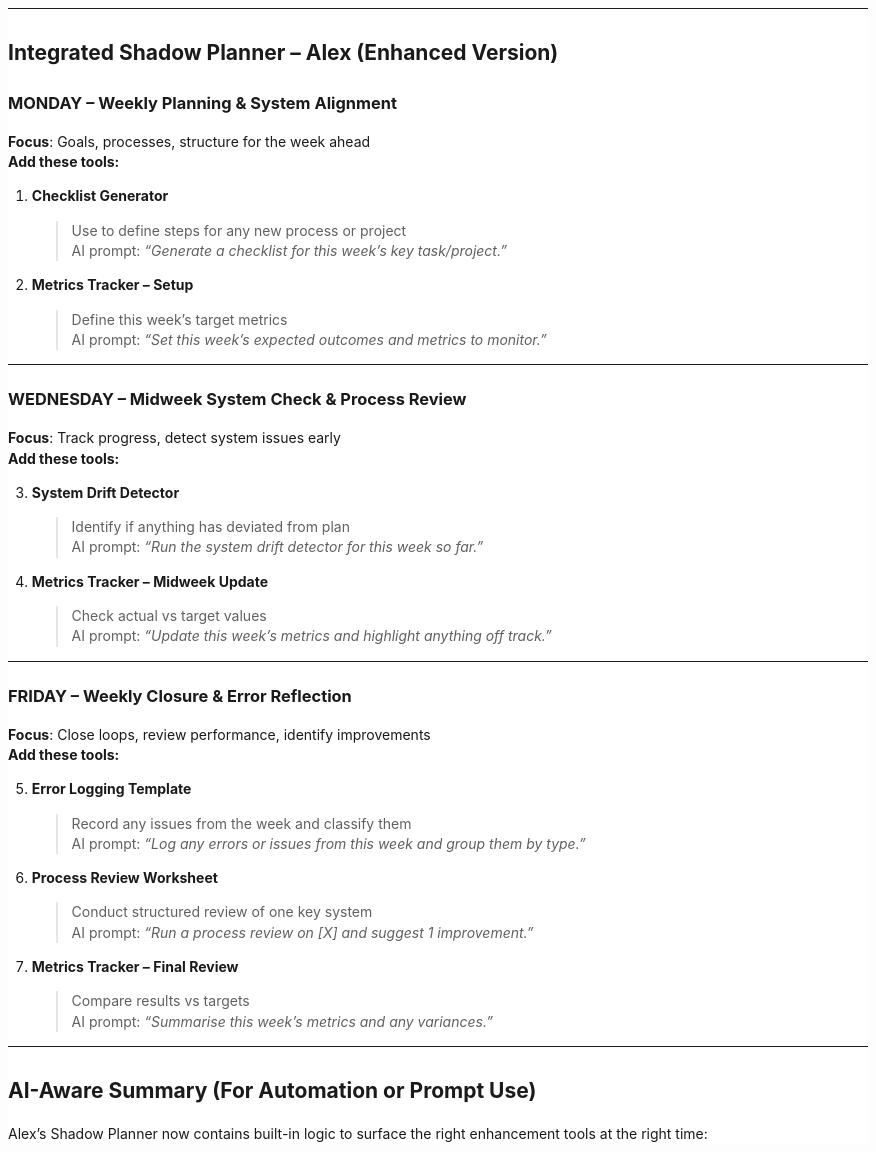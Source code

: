 * * *

**Integrated Shadow Planner – Alex (Enhanced Version)**
-------------------------------------------------------

### **MONDAY – Weekly Planning & System Alignment**

**Focus**: Goals, processes, structure for the week ahead  
**Add these tools:**

1.  **Checklist Generator**
    > Use to define steps for any new process or project  
    > AI prompt: _“Generate a checklist for this week’s key task/project.”_
2.  **Metrics Tracker – Setup**
    > Define this week’s target metrics  
    > AI prompt: _“Set this week’s expected outcomes and metrics to monitor.”_

* * *

### **WEDNESDAY – Midweek System Check & Process Review**

**Focus**: Track progress, detect system issues early  
**Add these tools:**

3.  **System Drift Detector**
    > Identify if anything has deviated from plan  
    > AI prompt: _“Run the system drift detector for this week so far.”_
4.  **Metrics Tracker – Midweek Update**
    > Check actual vs target values  
    > AI prompt: _“Update this week’s metrics and highlight anything off track.”_

* * *

### **FRIDAY – Weekly Closure & Error Reflection**

**Focus**: Close loops, review performance, identify improvements  
**Add these tools:**

5.  **Error Logging Template**
    > Record any issues from the week and classify them  
    > AI prompt: _“Log any errors or issues from this week and group them by type.”_
6.  **Process Review Worksheet**
    > Conduct structured review of one key system  
    > AI prompt: _“Run a process review on \[X\] and suggest 1 improvement.”_
7.  **Metrics Tracker – Final Review**
    > Compare results vs targets  
    > AI prompt: _“Summarise this week’s metrics and any variances.”_

* * *

**AI-Aware Summary (For Automation or Prompt Use)**
---------------------------------------------------

Alex’s Shadow Planner now contains built-in logic to surface the right enhancement tools at the right time:
